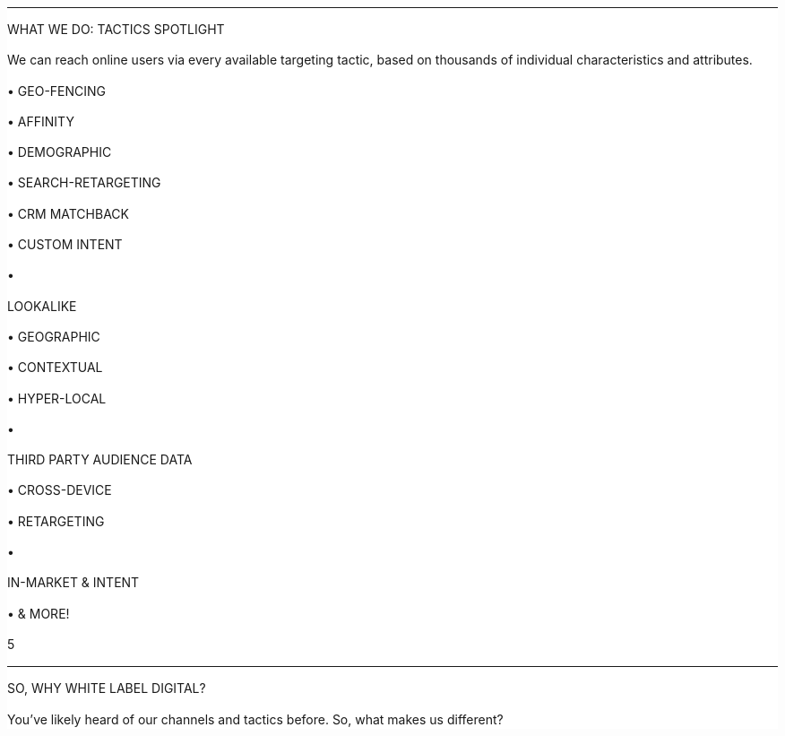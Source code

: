 

---

WHAT
WE DO:
TACTICS
SPOTLIGHT

We can reach online users via
every available targeting tactic,
based on thousands of individual
characteristics and attributes.

• GEO-FENCING

• AFFINITY

• DEMOGRAPHIC

• SEARCH-RETARGETING

• CRM MATCHBACK

• CUSTOM INTENT

•

LOOKALIKE

• GEOGRAPHIC

• CONTEXTUAL

• HYPER-LOCAL

•

THIRD PARTY AUDIENCE DATA

• CROSS-DEVICE

• RETARGETING

•

IN-MARKET & INTENT

• & MORE!

5



---

SO, WHY
WHITE
LABEL
DIGITAL?

You’ve likely heard of our
channels and tactics before.
So, what makes us different?
